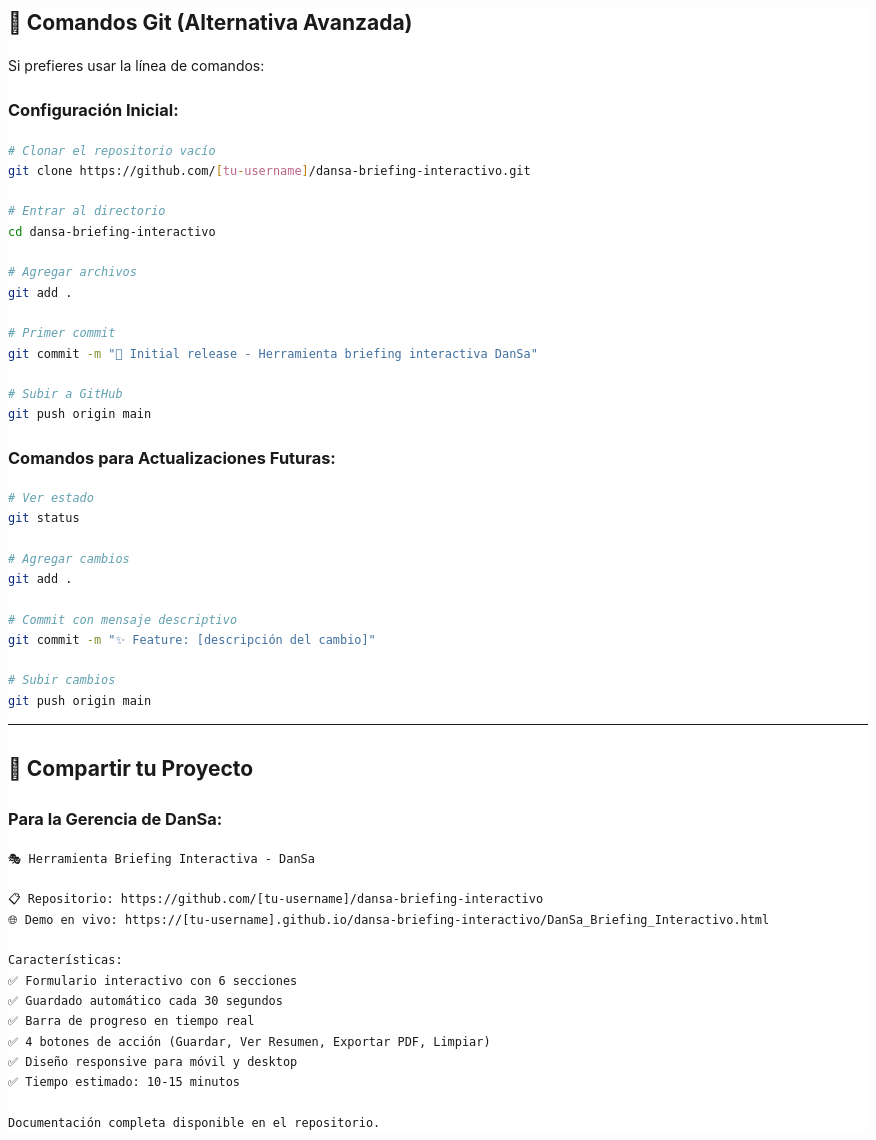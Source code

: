 
## 🔧 Comandos Git (Alternativa Avanzada)

Si prefieres usar la línea de comandos:

### Configuración Inicial:
```bash
# Clonar el repositorio vacío
git clone https://github.com/[tu-username]/dansa-briefing-interactivo.git

# Entrar al directorio
cd dansa-briefing-interactivo

# Agregar archivos
git add .

# Primer commit
git commit -m "🎉 Initial release - Herramienta briefing interactiva DanSa"

# Subir a GitHub
git push origin main
```

### Comandos para Actualizaciones Futuras:
```bash
# Ver estado
git status

# Agregar cambios
git add .

# Commit con mensaje descriptivo
git commit -m "✨ Feature: [descripción del cambio]"

# Subir cambios
git push origin main
```

---

## 📱 Compartir tu Proyecto

### Para la Gerencia de DanSa:
```
🎭 Herramienta Briefing Interactiva - DanSa

📋 Repositorio: https://github.com/[tu-username]/dansa-briefing-interactivo
🌐 Demo en vivo: https://[tu-username].github.io/dansa-briefing-interactivo/DanSa_Briefing_Interactivo.html

Características:
✅ Formulario interactivo con 6 secciones
✅ Guardado automático cada 30 segundos
✅ Barra de progreso en tiempo real
✅ 4 botones de acción (Guardar, Ver Resumen, Exportar PDF, Limpiar)
✅ Diseño responsive para móvil y desktop
✅ Tiempo estimado: 10-15 minutos

Documentación completa disponible en el repositorio.
```

